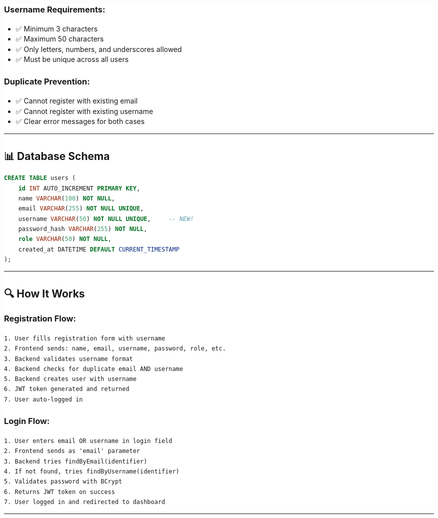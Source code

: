 ### Username Requirements:
- ✅ Minimum 3 characters
- ✅ Maximum 50 characters
- ✅ Only letters, numbers, and underscores allowed
- ✅ Must be unique across all users

### Duplicate Prevention:
- ✅ Cannot register with existing email
- ✅ Cannot register with existing username
- ✅ Clear error messages for both cases

---

## 📊 Database Schema

```sql
CREATE TABLE users (
    id INT AUTO_INCREMENT PRIMARY KEY,
    name VARCHAR(100) NOT NULL,
    email VARCHAR(255) NOT NULL UNIQUE,
    username VARCHAR(50) NOT NULL UNIQUE,     -- NEW!
    password_hash VARCHAR(255) NOT NULL,
    role VARCHAR(50) NOT NULL,
    created_at DATETIME DEFAULT CURRENT_TIMESTAMP
);
```

---

## 🔍 How It Works

### Registration Flow:
```
1. User fills registration form with username
2. Frontend sends: name, email, username, password, role, etc.
3. Backend validates username format
4. Backend checks for duplicate email AND username
5. Backend creates user with username
6. JWT token generated and returned
7. User auto-logged in
```

### Login Flow:
```
1. User enters email OR username in login field
2. Frontend sends as 'email' parameter
3. Backend tries findByEmail(identifier)
4. If not found, tries findByUsername(identifier)
5. Validates password with BCrypt
6. Returns JWT token on success
7. User logged in and redirected to dashboard
```

---
